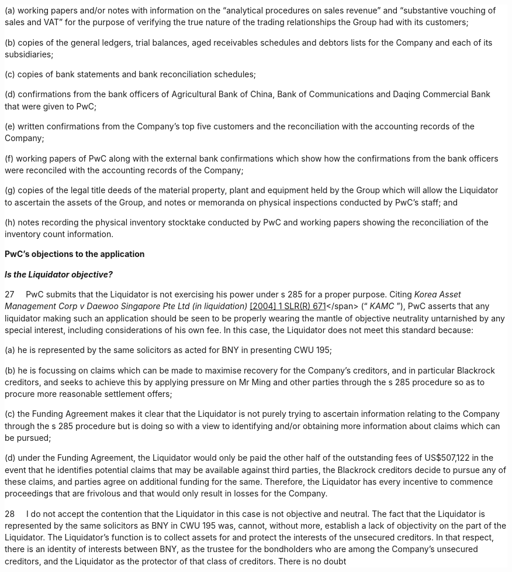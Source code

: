  (a) working papers and/or notes with information on the “analytical procedures on sales revenue” and “substantive vouching of sales and VAT” for the purpose of verifying the true nature of the trading relationships the Group had with its customers; 

 (b) copies of the general ledgers, trial balances, aged receivables schedules and debtors lists for the Company and each of its subsidiaries; 

 (c) copies of bank statements and bank reconciliation schedules; 


 (d) confirmations from the bank officers of Agricultural Bank of China, Bank of Communications and Daqing Commercial Bank that were given to PwC; 

 (e) written confirmations from the Company’s top five customers and the reconciliation with the accounting records of the Company; 

 (f) working papers of PwC along with the external bank confirmations which show how the confirmations from the bank officers were reconciled with the accounting records of the Company; 

 (g) copies of the legal title deeds of the material property, plant and equipment held by the Group which will allow the Liquidator to ascertain the assets of the Group, and notes or memoranda on physical inspections conducted by PwC’s staff; and 

 (h) notes recording the physical inventory stocktake conducted by PwC and working papers showing the reconciliation of the inventory count information. 

**PwC’s objections to the application** 

**_Is the Liquidator objective?_** 

27     PwC submits that the Liquidator is not exercising his power under s 285 for a proper purpose. Citing _Korea Asset Management Corp v Daewoo Singapore Pte Ltd (in liquidation)_ [[2004] 1 SLR(R) 671]("https://www.open.gov.sg")</span> (“ _KAMC_ ”), PwC asserts that any liquidator making such an application should be seen to be properly wearing the mantle of objective neutrality untarnished by any special interest, including considerations of his own fee. In this case, the Liquidator does not meet this standard because: 

 (a) he is represented by the same solicitors as acted for BNY in presenting CWU 195; 

 (b) he is focussing on claims which can be made to maximise recovery for the Company’s creditors, and in particular Blackrock creditors, and seeks to achieve this by applying pressure on Mr Ming and other parties through the s 285 procedure so as to procure more reasonable settlement offers; 

 (c) the Funding Agreement makes it clear that the Liquidator is not purely trying to ascertain information relating to the Company through the s 285 procedure but is doing so with a view to identifying and/or obtaining more information about claims which can be pursued; 

 (d) under the Funding Agreement, the Liquidator would only be paid the other half of the outstanding fees of US$507,122 in the event that he identifies potential claims that may be available against third parties, the Blackrock creditors decide to pursue any of these claims, and parties agree on additional funding for the same. Therefore, the Liquidator has every incentive to commence proceedings that are frivolous and that would only result in losses for the Company. 

28     I do not accept the contention that the Liquidator in this case is not objective and neutral. The fact that the Liquidator is represented by the same solicitors as BNY in CWU 195 was, cannot, without more, establish a lack of objectivity on the part of the Liquidator. The Liquidator’s function is to collect assets for and protect the interests of the unsecured creditors. In that respect, there is an identity of interests between BNY, as the trustee for the bondholders who are among the Company’s unsecured creditors, and the Liquidator as the protector of that class of creditors. There is no doubt 
